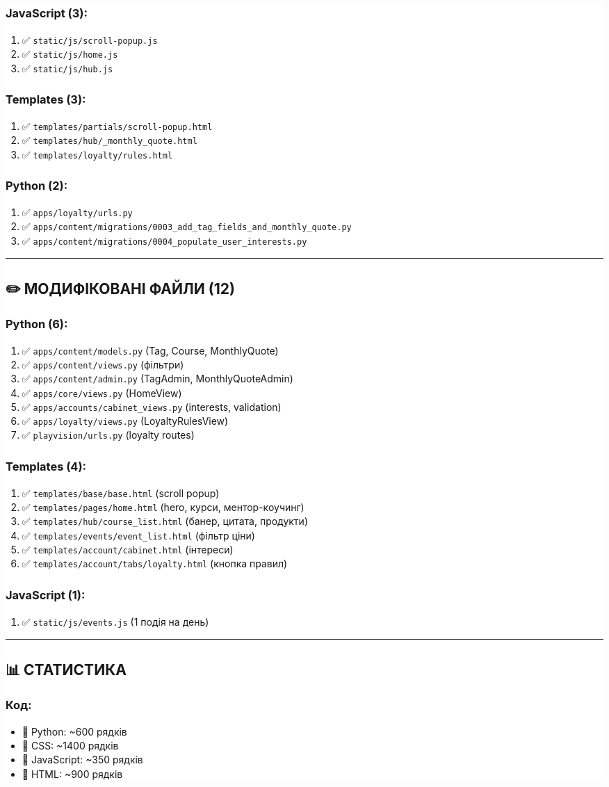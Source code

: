 ### JavaScript (3):
1. ✅ `static/js/scroll-popup.js`
2. ✅ `static/js/home.js`
3. ✅ `static/js/hub.js`

### Templates (3):
1. ✅ `templates/partials/scroll-popup.html`
2. ✅ `templates/hub/_monthly_quote.html`
3. ✅ `templates/loyalty/rules.html`

### Python (2):
1. ✅ `apps/loyalty/urls.py`
2. ✅ `apps/content/migrations/0003_add_tag_fields_and_monthly_quote.py`
3. ✅ `apps/content/migrations/0004_populate_user_interests.py`

---

## ✏️ МОДИФІКОВАНІ ФАЙЛИ (12)

### Python (6):
1. ✅ `apps/content/models.py` (Tag, Course, MonthlyQuote)
2. ✅ `apps/content/views.py` (фільтри)
3. ✅ `apps/content/admin.py` (TagAdmin, MonthlyQuoteAdmin)
4. ✅ `apps/core/views.py` (HomeView)
5. ✅ `apps/accounts/cabinet_views.py` (interests, validation)
6. ✅ `apps/loyalty/views.py` (LoyaltyRulesView)
7. ✅ `playvision/urls.py` (loyalty routes)

### Templates (4):
1. ✅ `templates/base/base.html` (scroll popup)
2. ✅ `templates/pages/home.html` (hero, курси, ментор-коучинг)
3. ✅ `templates/hub/course_list.html` (банер, цитата, продукти)
4. ✅ `templates/events/event_list.html` (фільтр ціни)
5. ✅ `templates/account/cabinet.html` (інтереси)
6. ✅ `templates/account/tabs/loyalty.html` (кнопка правил)

### JavaScript (1):
1. ✅ `static/js/events.js` (1 подія на день)

---

## 📊 СТАТИСТИКА

### Код:
- 🐍 Python: ~600 рядків
- 🎨 CSS: ~1400 рядків
- 📜 JavaScript: ~350 рядків
- 📄 HTML: ~900 рядків
